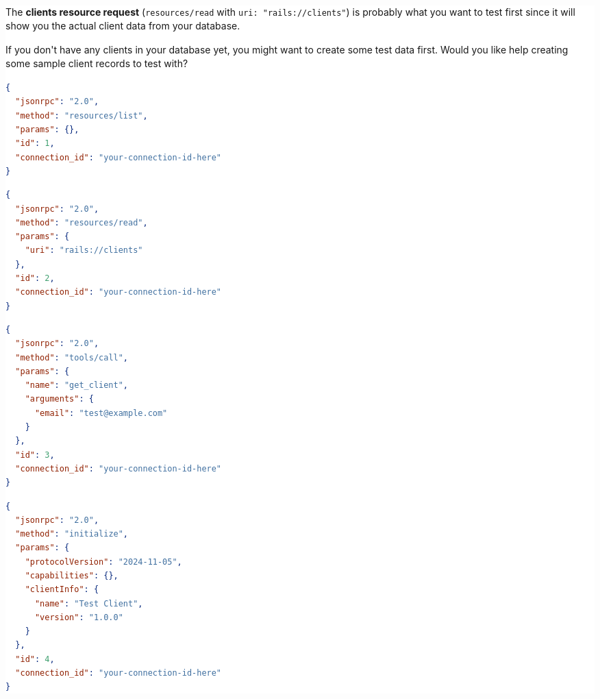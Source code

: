 The **clients resource request** (`resources/read` with `uri: "rails://clients"`) is probably what you want to test first since it will show you the actual client data from your database.

If you don't have any clients in your database yet, you might want to create some test data first. Would you like help creating some sample client records to test with?

```json
{
  "jsonrpc": "2.0",
  "method": "resources/list",
  "params": {},
  "id": 1,
  "connection_id": "your-connection-id-here"
}
```

```json
{
  "jsonrpc": "2.0",
  "method": "resources/read",
  "params": {
    "uri": "rails://clients"
  },
  "id": 2,
  "connection_id": "your-connection-id-here"
}
```

```json
{
  "jsonrpc": "2.0",
  "method": "tools/call",
  "params": {
    "name": "get_client",
    "arguments": {
      "email": "test@example.com"
    }
  },
  "id": 3,
  "connection_id": "your-connection-id-here"
}
```

```json
{
  "jsonrpc": "2.0",
  "method": "initialize",
  "params": {
    "protocolVersion": "2024-11-05",
    "capabilities": {},
    "clientInfo": {
      "name": "Test Client",
      "version": "1.0.0"
    }
  },
  "id": 4,
  "connection_id": "your-connection-id-here"
}
```
